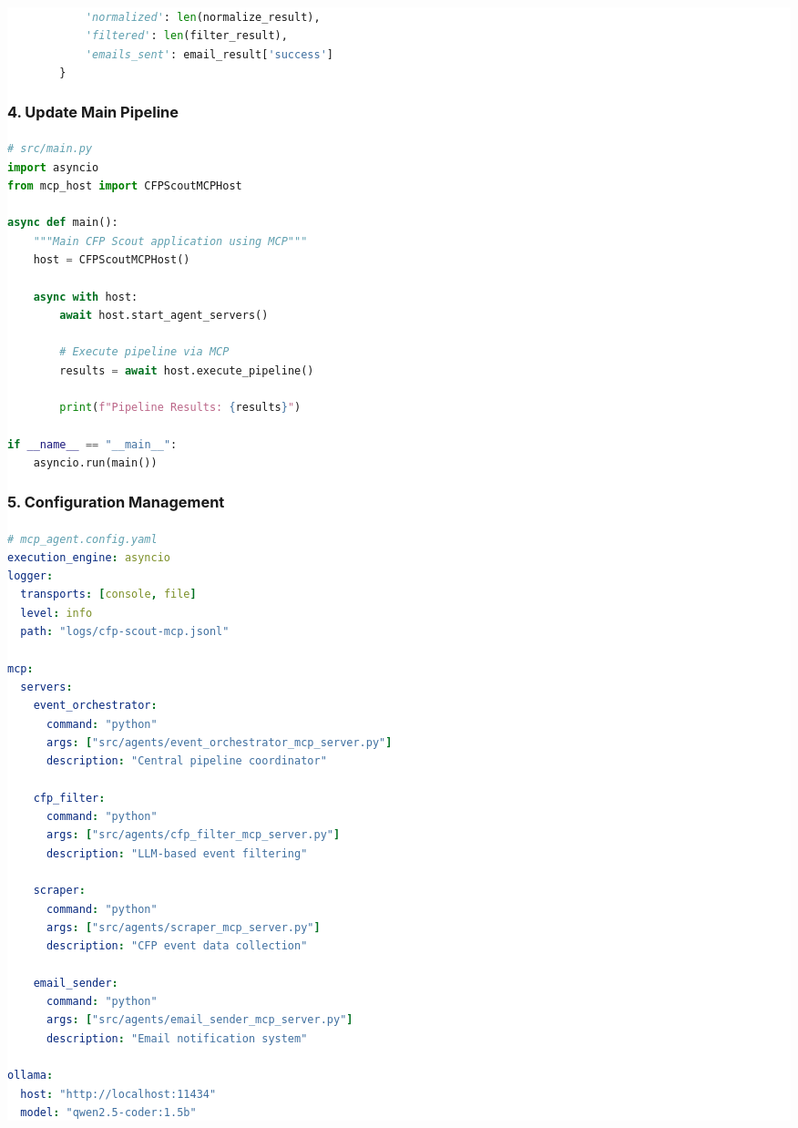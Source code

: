 ```python
            'normalized': len(normalize_result), 
            'filtered': len(filter_result),
            'emails_sent': email_result['success']
        }
```

### **4. Update Main Pipeline**

```python
# src/main.py
import asyncio
from mcp_host import CFPScoutMCPHost

async def main():
    """Main CFP Scout application using MCP"""
    host = CFPScoutMCPHost()
    
    async with host:
        await host.start_agent_servers()
        
        # Execute pipeline via MCP
        results = await host.execute_pipeline()
        
        print(f"Pipeline Results: {results}")

if __name__ == "__main__":
    asyncio.run(main())
```

### **5. Configuration Management**

```yaml
# mcp_agent.config.yaml
execution_engine: asyncio
logger:
  transports: [console, file]
  level: info
  path: "logs/cfp-scout-mcp.jsonl"

mcp:
  servers:
    event_orchestrator:
      command: "python"
      args: ["src/agents/event_orchestrator_mcp_server.py"]
      description: "Central pipeline coordinator"
    
    cfp_filter:
      command: "python" 
      args: ["src/agents/cfp_filter_mcp_server.py"]
      description: "LLM-based event filtering"
      
    scraper:
      command: "python"
      args: ["src/agents/scraper_mcp_server.py"] 
      description: "CFP event data collection"
      
    email_sender:
      command: "python"
      args: ["src/agents/email_sender_mcp_server.py"]
      description: "Email notification system"

ollama:
  host: "http://localhost:11434"
  model: "qwen2.5-coder:1.5b"
```